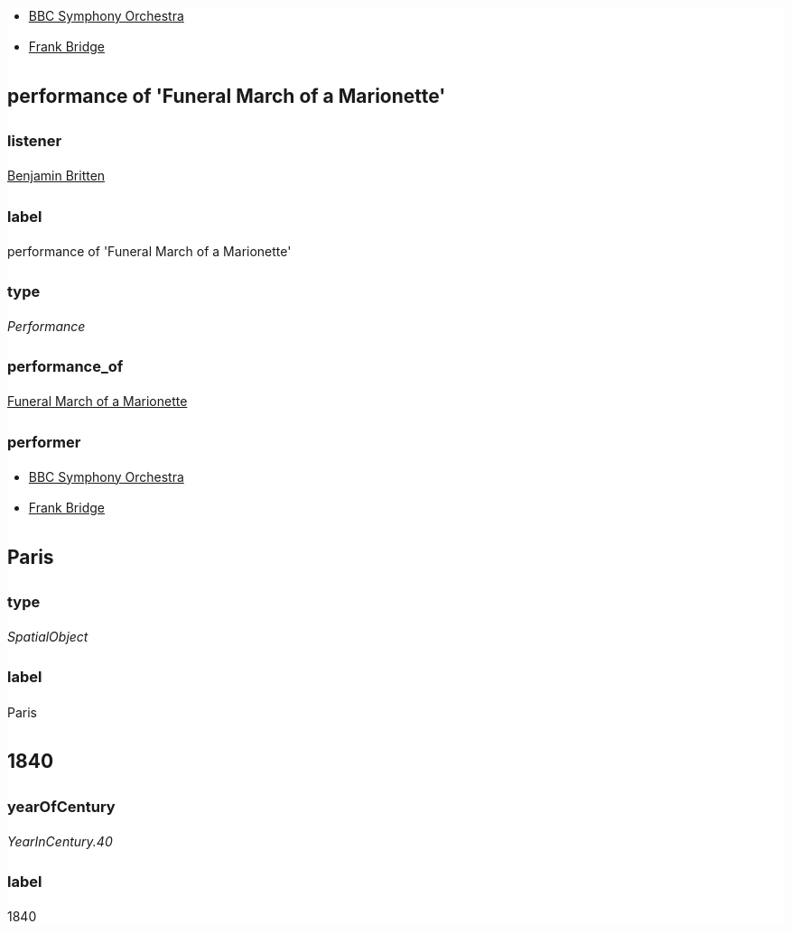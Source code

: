  - [BBC Symphony Orchestra](#BBC-Symphony-Orchestra)

 - [Frank Bridge](#Frank-Bridge)

## performance of 'Funeral March of a Marionette'

### listener


[Benjamin Britten](#Benjamin-Britten)

### label


performance of 'Funeral March of a Marionette'

### type


*Performance*

### performance_of


[Funeral March of a Marionette](#Funeral-March-of-a-Marionette)

### performer

 - [BBC Symphony Orchestra](#BBC-Symphony-Orchestra)

 - [Frank Bridge](#Frank-Bridge)

## Paris

### type


*SpatialObject*

### label


Paris

## 1840

### yearOfCentury


*YearInCentury.40*

### label


1840
